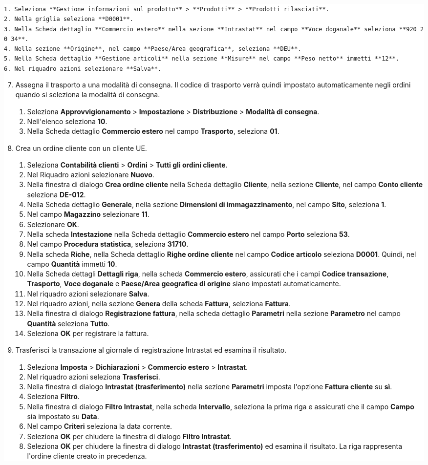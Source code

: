    1. Seleziona **Gestione informazioni sul prodotto** > **Prodotti** > **Prodotti rilasciati**.
    2. Nella griglia seleziona **D0001**.
    3. Nella Scheda dettaglio **Commercio estero** nella sezione **Intrastat** nel campo **Voce doganale** seleziona **920 20 34**.
    4. Nella sezione **Origine**, nel campo **Paese/Area geografica**, seleziona **DEU**.
    5. Nella Scheda dettaglio **Gestione articoli** nella sezione **Misure** nel campo **Peso netto** immetti **12**.
    6. Nel riquadro azioni selezionare **Salva**.

7. Assegna il trasporto a una modalità di consegna. Il codice di trasporto verrà quindi impostato automaticamente negli ordini quando si seleziona la modalità di consegna.

    1. Seleziona **Approvvigionamento** > **Impostazione** > **Distribuzione** > **Modalità di consegna**.
    2. Nell'elenco seleziona **10**.
    3. Nella Scheda dettaglio **Commercio estero** nel campo **Trasporto**, seleziona **01**.

8. Crea un ordine cliente con un cliente UE.

    1. Seleziona **Contabilità clienti** > **Ordini** > **Tutti gli ordini cliente**.
    2. Nel Riquadro azioni selezionare **Nuovo**.
    3. Nella finestra di dialogo **Crea ordine cliente** nella Scheda dettaglio **Cliente**, nella sezione **Cliente**, nel campo **Conto cliente** seleziona **DE-012**.
    4. Nella Scheda dettaglio **Generale**, nella sezione **Dimensioni di immagazzinamento**, nel campo **Sito**, seleziona **1**.
    5. Nel campo **Magazzino** selezionare **11**.
    6. Selezionare **OK**.
    7. Nella scheda **Intestazione** nella Scheda dettaglio **Commercio estero** nel campo **Porto** seleziona **53**.
    8. Nel campo **Procedura statistica**, seleziona **31710**.
    9.  Nella scheda **Riche**, nella Scheda dettaglio **Righe ordine** **cliente** nel campo **Codice articolo** seleziona **D0001**. Quindi, nel campo **Quantità** immetti **10**.
    10. Nella Scheda dettagli **Dettagli riga**, nella scheda **Commercio estero**, assicurati che i campi **Codice transazione**, **Trasporto**, **Voce doganale** e **Paese/Area geografica di origine** siano impostati automaticamente.
    11. Nel riquadro azioni selezionare **Salva**.
    12. Nel riquadro azioni, nella sezione **Genera** della scheda **Fattura**, seleziona **Fattura**.
    13. Nella finestra di dialogo **Registrazione fattura**, nella scheda dettaglio **Parametri** nella sezione **Parametro** nel campo **Quantità** seleziona **Tutto**.
    14. Seleziona **OK** per registrare la fattura.

9.  Trasferisci la transazione al giornale di registrazione Intrastat ed esamina il risultato.

    1. Seleziona **Imposta** > **Dichiarazioni** > **Commercio estero** > **Intrastat**.
    2. Nel riquadro azioni seleziona **Trasferisci**.
    3. Nella finestra di dialogo **Intrastat (trasferimento)** nella sezione **Parametri** imposta l'opzione **Fattura cliente** su **sì**.
    4. Seleziona **Filtro**.
    5. Nella finestra di dialogo **Filtro Intrastat**, nella scheda **Intervallo**, seleziona la prima riga e assicurati che il campo **Campo** sia impostato su **Data**.
    6. Nel campo **Criteri** seleziona la data corrente.
    7. Seleziona **OK** per chiudere la finestra di dialogo **Filtro Intrastat**.
    8. Seleziona **OK** per chiudere la finestra di dialogo **Intrastat (trasferimento)** ed esamina il risultato. La riga rappresenta l'ordine cliente creato in precedenza.
